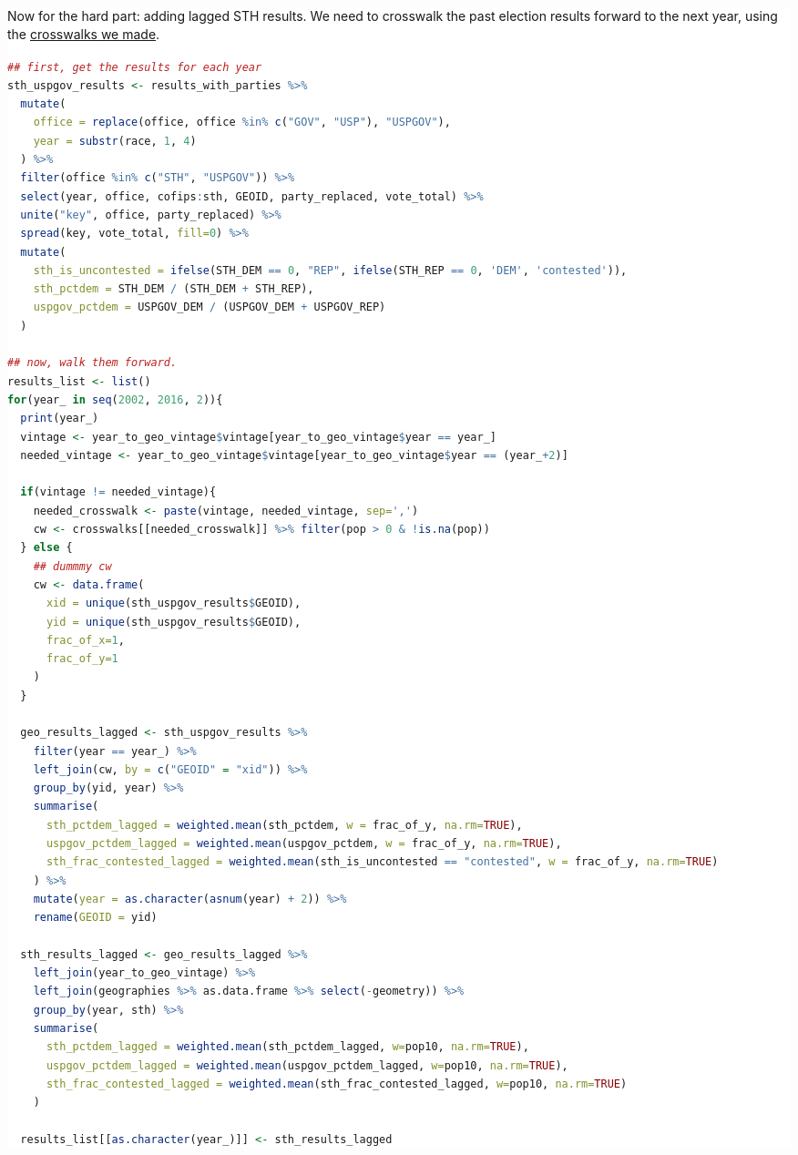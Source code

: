 Now for the hard part: adding lagged STH results. We need to crosswalk the past election results forward to the next year, using the [crosswalks we made](02_geographies.html).


```r
## first, get the results for each year
sth_uspgov_results <- results_with_parties %>%
  mutate(
    office = replace(office, office %in% c("GOV", "USP"), "USPGOV"),
    year = substr(race, 1, 4)
  ) %>%
  filter(office %in% c("STH", "USPGOV")) %>%
  select(year, office, cofips:sth, GEOID, party_replaced, vote_total) %>%
  unite("key", office, party_replaced) %>%
  spread(key, vote_total, fill=0) %>%
  mutate(
    sth_is_uncontested = ifelse(STH_DEM == 0, "REP", ifelse(STH_REP == 0, 'DEM', 'contested')),
    sth_pctdem = STH_DEM / (STH_DEM + STH_REP),
    uspgov_pctdem = USPGOV_DEM / (USPGOV_DEM + USPGOV_REP)
  )

## now, walk them forward.
results_list <- list()
for(year_ in seq(2002, 2016, 2)){
  print(year_)
  vintage <- year_to_geo_vintage$vintage[year_to_geo_vintage$year == year_]
  needed_vintage <- year_to_geo_vintage$vintage[year_to_geo_vintage$year == (year_+2)]
  
  if(vintage != needed_vintage){
    needed_crosswalk <- paste(vintage, needed_vintage, sep=',')
    cw <- crosswalks[[needed_crosswalk]] %>% filter(pop > 0 & !is.na(pop))
  } else {
    ## dummmy cw
    cw <- data.frame(
      xid = unique(sth_uspgov_results$GEOID),
      yid = unique(sth_uspgov_results$GEOID),
      frac_of_x=1,
      frac_of_y=1
    )
  }
  
  geo_results_lagged <- sth_uspgov_results %>%
    filter(year == year_) %>%
    left_join(cw, by = c("GEOID" = "xid")) %>%
    group_by(yid, year) %>%
    summarise(
      sth_pctdem_lagged = weighted.mean(sth_pctdem, w = frac_of_y, na.rm=TRUE),
      uspgov_pctdem_lagged = weighted.mean(uspgov_pctdem, w = frac_of_y, na.rm=TRUE),
      sth_frac_contested_lagged = weighted.mean(sth_is_uncontested == "contested", w = frac_of_y, na.rm=TRUE)
    ) %>%
    mutate(year = as.character(asnum(year) + 2)) %>%
    rename(GEOID = yid)
  
  sth_results_lagged <- geo_results_lagged %>%
    left_join(year_to_geo_vintage) %>%
    left_join(geographies %>% as.data.frame %>% select(-geometry)) %>%
    group_by(year, sth) %>%
    summarise(
      sth_pctdem_lagged = weighted.mean(sth_pctdem_lagged, w=pop10, na.rm=TRUE),
      uspgov_pctdem_lagged = weighted.mean(uspgov_pctdem_lagged, w=pop10, na.rm=TRUE),
      sth_frac_contested_lagged = weighted.mean(sth_frac_contested_lagged, w=pop10, na.rm=TRUE)
    )
  
  results_list[[as.character(year_)]] <- sth_results_lagged
```